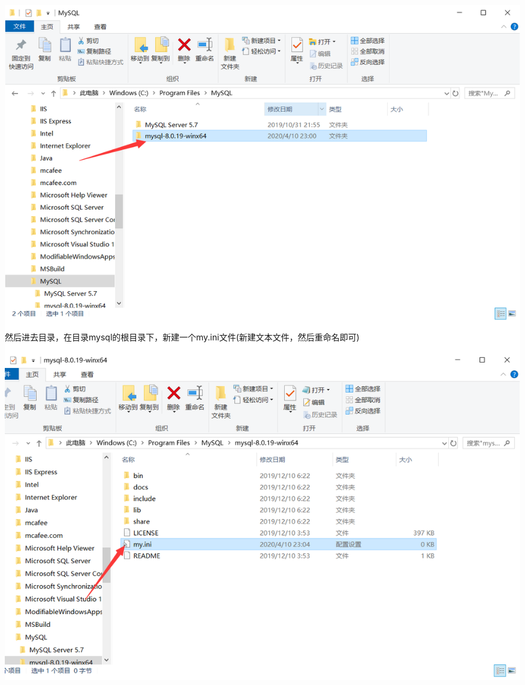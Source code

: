 ![](img\sql-install2.png)



然后进去目录，在目录mysql的根目录下，新建一个my.ini文件(新建文本文件，然后重命名即可)

![](img\sql-install3.png)
